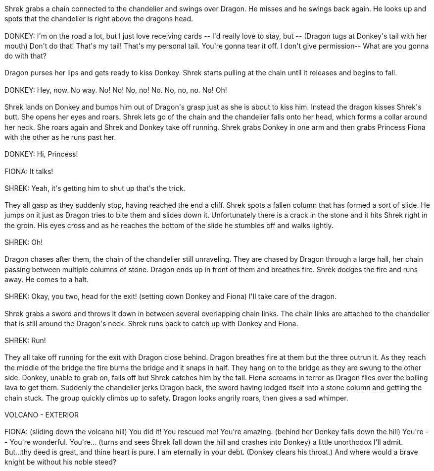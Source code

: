 Shrek grabs a chain connected to the chandelier and swings over Dragon. He misses and he swings back again. He looks up and spots that the chandelier is right above the dragons head.

DONKEY: I'm on the road a lot, but I just love receiving cards -- I'd really love to stay, but -- (Dragon tugs at Donkey's tail with her mouth) Don't do that! That's my tail! That's my personal tail. You're gonna tear it off. I don't give permission-- What are you gonna do with that?

Dragon purses her lips and gets ready to kiss Donkey. Shrek starts pulling at the chain until it releases and begins to fall.

DONKEY: Hey, now. No way. No! No! No, no! No. No, no, no. No! Oh!

Shrek lands on Donkey and bumps him out of Dragon's grasp just as she is about to kiss him. Instead the dragon kisses Shrek's butt. She opens her eyes and roars. Shrek lets go of the chain and the chandelier falls onto her head, which forms a collar around her neck. She roars again and Shrek and Donkey take off running. Shrek grabs Donkey in one arm and then grabs Princess Fiona with the other as he runs past her.

DONKEY: Hi, Princess!

FIONA: It talks!

SHREK: Yeah, it's getting him to shut up that's the trick.

They all gasp as they suddenly stop, having reached the end a cliff. Shrek spots a fallen column that has formed a sort of slide. He jumps on it just as Dragon tries to bite them and slides down it. Unfortunately there is a crack in the stone and it hits Shrek right in the groin. His eyes cross and as he reaches the bottom of the slide he stumbles off and walks lightly.

SHREK: Oh!

Dragon chases after them, the chain of the chandelier still unraveling. They are chased by Dragon through a large hall, her chain passing between multiple columns of stone. Dragon ends up in front of them and breathes fire. Shrek dodges the fire and runs away. He comes to a halt.

SHREK: Okay, you two, head for the exit! (setting down Donkey and Fiona) I'll take care of the dragon.

Shrek grabs a sword and throws it down in between several overlapping chain links. The chain links are attached to the chandelier that is still around the Dragon's neck. Shrek runs back to catch up with Donkey and Fiona.

SHREK: Run!

They all take off running for the exit with Dragon close behind. Dragon breathes fire at them but the three outrun it. As they reach the middle of the bridge the fire burns the bridge and it snaps in half. They hang on to the bridge as they are swung to the other side. Donkey, unable to grab on, falls off but Shrek catches him by the tail. Fiona screams in terror as Dragon flies over the boiling lava to get them. Suddenly the chandelier jerks Dragon back, the sword having lodged itself into a stone column and getting the chain stuck. The group quickly climbs up to safety. Dragon looks angrily roars, then gives a sad whimper.

VOLCANO - EXTERIOR

FIONA: (sliding down the volcano hill) You did it! You rescued me! You're amazing. (behind her Donkey falls down the hill) You're - - You're wonderful. You're... (turns and sees Shrek fall down the hill and crashes into Donkey) a little unorthodox I'll admit. But...thy deed is great, and thine heart is pure. I am eternally in your debt. (Donkey clears his throat.) And where would a brave knight be without his noble steed?
